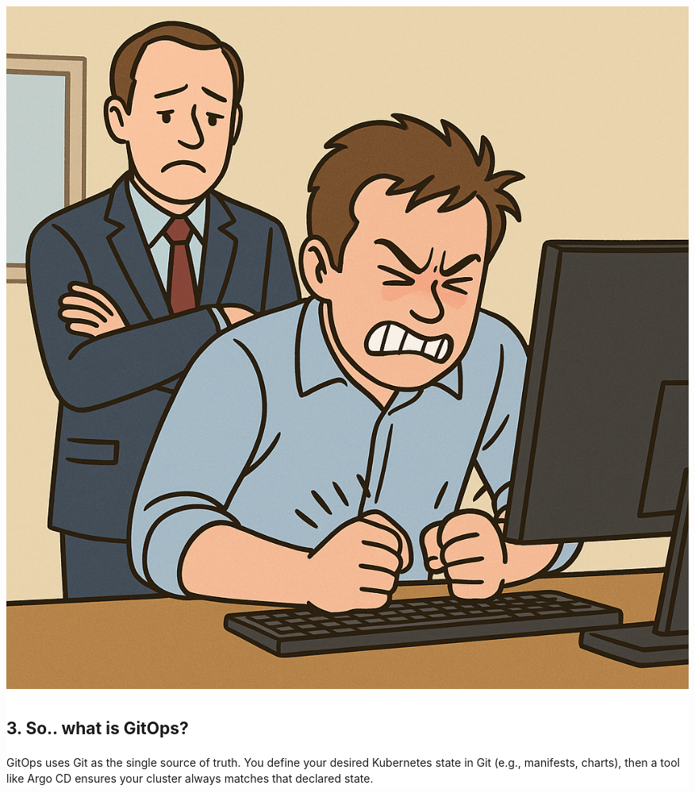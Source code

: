 ![blog_002](images/02.png)

## 3. So.. what is GitOps? 

GitOps uses Git as the single source of truth. You define your desired Kubernetes state in Git (e.g., manifests, charts), then a tool like Argo CD ensures your cluster always matches that declared state. 
